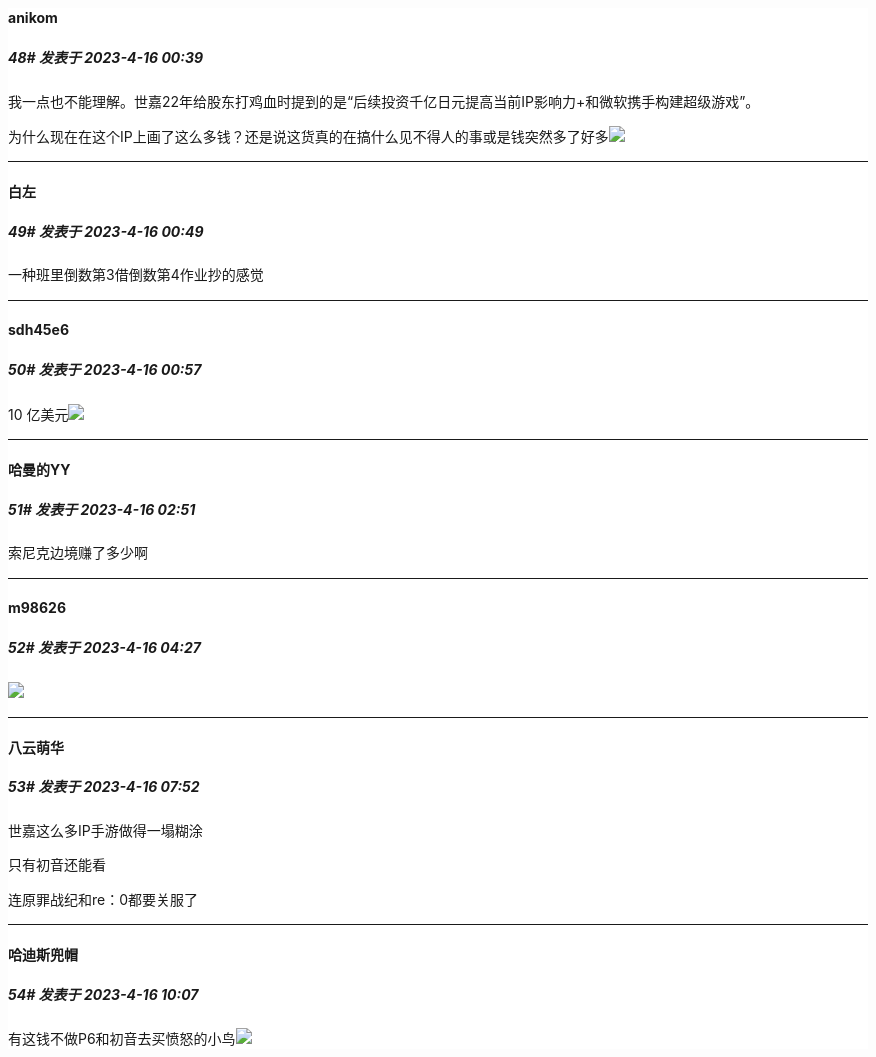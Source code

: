 ####  anikom  
##### 48#       发表于 2023-4-16 00:39

我一点也不能理解。世嘉22年给股东打鸡血时提到的是“后续投资千亿日元提高当前IP影响力+和微软携手构建超级游戏”。

为什么现在在这个IP上画了这么多钱？还是说这货真的在搞什么见不得人的事或是钱突然多了好多<img src="https://static.saraba1st.com/image/smiley/face2017/029.png" referrerpolicy="no-referrer">

*****

####  白左  
##### 49#       发表于 2023-4-16 00:49

一种班里倒数第3借倒数第4作业抄的感觉

*****

####  sdh45e6  
##### 50#       发表于 2023-4-16 00:57

10 亿美元<img src="https://static.saraba1st.com/image/smiley/face2017/112.png" referrerpolicy="no-referrer">

*****

####  哈曼的YY  
##### 51#       发表于 2023-4-16 02:51

索尼克边境赚了多少啊

*****

####  m98626  
##### 52#       发表于 2023-4-16 04:27

<img src="https://static.saraba1st.com/image/smiley/face2017/067.png" referrerpolicy="no-referrer">

*****

####  八云萌华  
##### 53#       发表于 2023-4-16 07:52

世嘉这么多IP手游做得一塌糊涂

只有初音还能看

连原罪战纪和re：0都要关服了

*****

####  哈迪斯兜帽  
##### 54#       发表于 2023-4-16 10:07

有这钱不做P6和初音去买愤怒的小鸟<img src="https://static.saraba1st.com/image/smiley/face2017/067.png" referrerpolicy="no-referrer">
